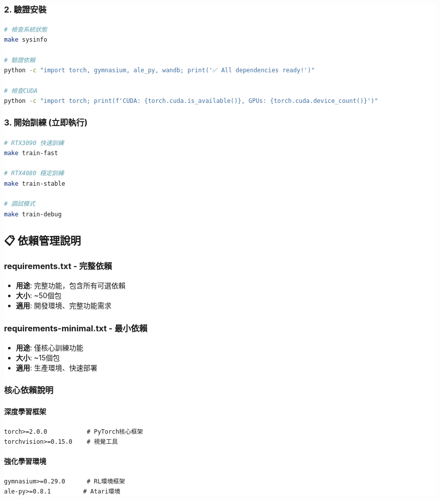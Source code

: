 ### 2. 驗證安裝

```bash
# 檢查系統狀態
make sysinfo

# 驗證依賴
python -c "import torch, gymnasium, ale_py, wandb; print('✅ All dependencies ready!')"

# 檢查CUDA
python -c "import torch; print(f'CUDA: {torch.cuda.is_available()}, GPUs: {torch.cuda.device_count()}')"
```

### 3. 開始訓練 (立即執行)

```bash
# RTX3090 快速訓練
make train-fast

# RTX4080 穩定訓練  
make train-stable

# 調試模式
make train-debug
```

## 📋 依賴管理說明

### requirements.txt - 完整依賴
- **用途**: 完整功能，包含所有可選依賴
- **大小**: ~50個包
- **適用**: 開發環境、完整功能需求

### requirements-minimal.txt - 最小依賴
- **用途**: 僅核心訓練功能
- **大小**: ~15個包  
- **適用**: 生產環境、快速部署

### 核心依賴說明

#### 深度學習框架
```
torch>=2.0.0           # PyTorch核心框架
torchvision>=0.15.0    # 視覺工具
```

#### 強化學習環境
```
gymnasium>=0.29.0      # RL環境框架
ale-py>=0.8.1         # Atari環境
```
